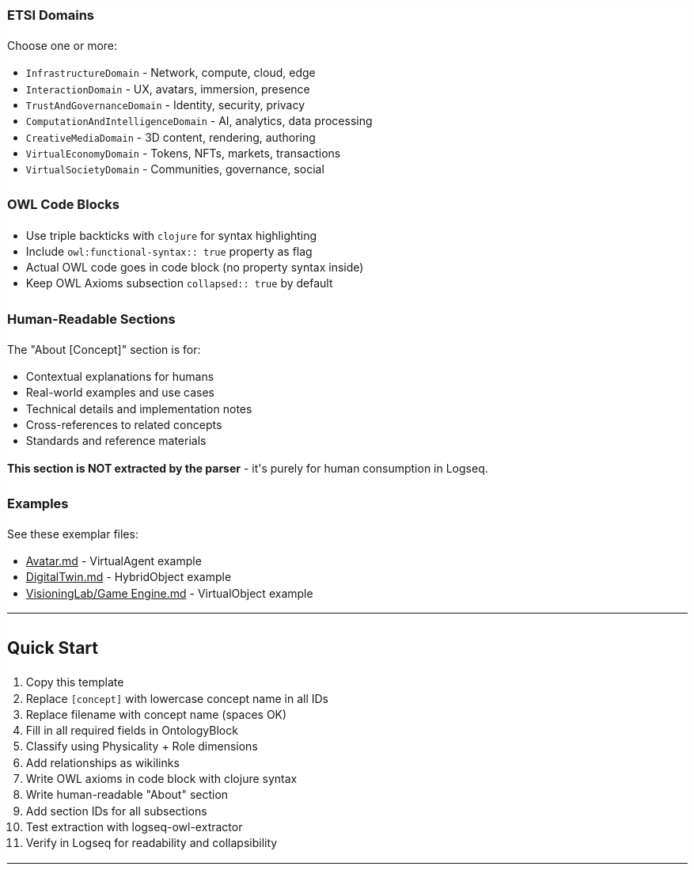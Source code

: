 ### ETSI Domains

Choose one or more:
- `InfrastructureDomain` - Network, compute, cloud, edge
- `InteractionDomain` - UX, avatars, immersion, presence
- `TrustAndGovernanceDomain` - Identity, security, privacy
- `ComputationAndIntelligenceDomain` - AI, analytics, data processing
- `CreativeMediaDomain` - 3D content, rendering, authoring
- `VirtualEconomyDomain` - Tokens, NFTs, markets, transactions
- `VirtualSocietyDomain` - Communities, governance, social

### OWL Code Blocks

- Use triple backticks with `clojure` for syntax highlighting
- Include `owl:functional-syntax:: true` property as flag
- Actual OWL code goes in code block (no property syntax inside)
- Keep OWL Axioms subsection `collapsed:: true` by default

### Human-Readable Sections

The "About [Concept]" section is for:
- Contextual explanations for humans
- Real-world examples and use cases
- Technical details and implementation notes
- Cross-references to related concepts
- Standards and reference materials

**This section is NOT extracted by the parser** - it's purely for human consumption in Logseq.

### Examples

See these exemplar files:
- [Avatar.md](Avatar.md) - VirtualAgent example
- [DigitalTwin.md](DigitalTwin.md) - HybridObject example
- [VisioningLab/Game Engine.md](VisioningLab/Game%20Engine.md) - VirtualObject example

---

## Quick Start

1. Copy this template
2. Replace `[concept]` with lowercase concept name in all IDs
3. Replace filename with concept name (spaces OK)
4. Fill in all required fields in OntologyBlock
5. Classify using Physicality + Role dimensions
6. Add relationships as wikilinks
7. Write OWL axioms in code block with clojure syntax
8. Write human-readable "About" section
9. Add section IDs for all subsections
10. Test extraction with logseq-owl-extractor
11. Verify in Logseq for readability and collapsibility

---